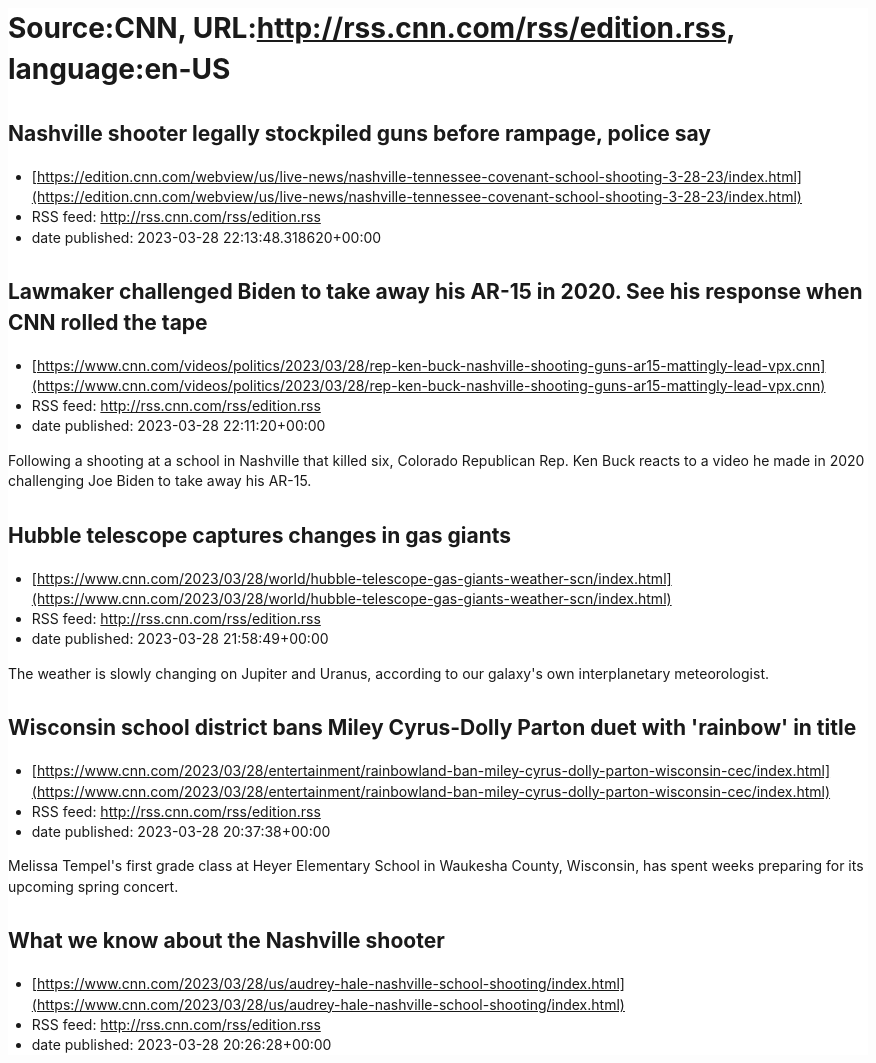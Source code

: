 # Source:CNN, URL:http://rss.cnn.com/rss/edition.rss, language:en-US

## Nashville shooter legally stockpiled guns before rampage, police say
 - [https://edition.cnn.com/webview/us/live-news/nashville-tennessee-covenant-school-shooting-3-28-23/index.html](https://edition.cnn.com/webview/us/live-news/nashville-tennessee-covenant-school-shooting-3-28-23/index.html)
 - RSS feed: http://rss.cnn.com/rss/edition.rss
 - date published: 2023-03-28 22:13:48.318620+00:00



## Lawmaker challenged Biden to take away his AR-15 in 2020. See his response when CNN rolled the tape
 - [https://www.cnn.com/videos/politics/2023/03/28/rep-ken-buck-nashville-shooting-guns-ar15-mattingly-lead-vpx.cnn](https://www.cnn.com/videos/politics/2023/03/28/rep-ken-buck-nashville-shooting-guns-ar15-mattingly-lead-vpx.cnn)
 - RSS feed: http://rss.cnn.com/rss/edition.rss
 - date published: 2023-03-28 22:11:20+00:00

Following a shooting at a school in Nashville that killed six, Colorado Republican Rep. Ken Buck reacts to a video he made in 2020 challenging Joe Biden to take away his AR-15.

## Hubble telescope captures changes in gas giants
 - [https://www.cnn.com/2023/03/28/world/hubble-telescope-gas-giants-weather-scn/index.html](https://www.cnn.com/2023/03/28/world/hubble-telescope-gas-giants-weather-scn/index.html)
 - RSS feed: http://rss.cnn.com/rss/edition.rss
 - date published: 2023-03-28 21:58:49+00:00

The weather is slowly changing on Jupiter and Uranus, according to our galaxy's own interplanetary meteorologist.

## Wisconsin school district bans Miley Cyrus-Dolly Parton duet with 'rainbow' in title
 - [https://www.cnn.com/2023/03/28/entertainment/rainbowland-ban-miley-cyrus-dolly-parton-wisconsin-cec/index.html](https://www.cnn.com/2023/03/28/entertainment/rainbowland-ban-miley-cyrus-dolly-parton-wisconsin-cec/index.html)
 - RSS feed: http://rss.cnn.com/rss/edition.rss
 - date published: 2023-03-28 20:37:38+00:00

Melissa Tempel's first grade class at Heyer Elementary School in Waukesha County, Wisconsin, has spent weeks preparing for its upcoming spring concert.

## What we know about the Nashville shooter
 - [https://www.cnn.com/2023/03/28/us/audrey-hale-nashville-school-shooting/index.html](https://www.cnn.com/2023/03/28/us/audrey-hale-nashville-school-shooting/index.html)
 - RSS feed: http://rss.cnn.com/rss/edition.rss
 - date published: 2023-03-28 20:26:28+00:00
